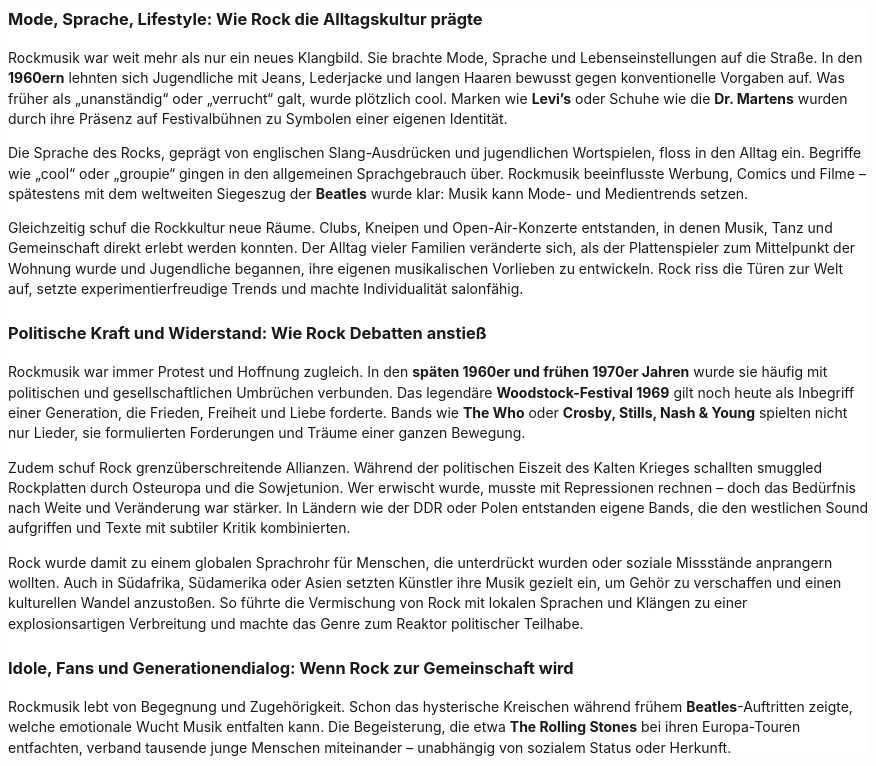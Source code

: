 ### Mode, Sprache, Lifestyle: Wie Rock die Alltagskultur prägte

Rockmusik war weit mehr als nur ein neues Klangbild. Sie brachte Mode, Sprache und
Lebenseinstellungen auf die Straße. In den **1960ern** lehnten sich Jugendliche mit Jeans,
Lederjacke und langen Haaren bewusst gegen konventionelle Vorgaben auf. Was früher als „unanständig“
oder „verrucht“ galt, wurde plötzlich cool. Marken wie **Levi’s** oder Schuhe wie die **Dr.
Martens** wurden durch ihre Präsenz auf Festivalbühnen zu Symbolen einer eigenen Identität.

Die Sprache des Rocks, geprägt von englischen Slang-Ausdrücken und jugendlichen Wortspielen, floss
in den Alltag ein. Begriffe wie „cool“ oder „groupie“ gingen in den allgemeinen Sprachgebrauch über.
Rockmusik beeinflusste Werbung, Comics und Filme – spätestens mit dem weltweiten Siegeszug der
**Beatles** wurde klar: Musik kann Mode- und Medientrends setzen.

Gleichzeitig schuf die Rockkultur neue Räume. Clubs, Kneipen und Open-Air-Konzerte entstanden, in
denen Musik, Tanz und Gemeinschaft direkt erlebt werden konnten. Der Alltag vieler Familien
veränderte sich, als der Plattenspieler zum Mittelpunkt der Wohnung wurde und Jugendliche begannen,
ihre eigenen musikalischen Vorlieben zu entwickeln. Rock riss die Türen zur Welt auf, setzte
experimentierfreudige Trends und machte Individualität salonfähig.

### Politische Kraft und Widerstand: Wie Rock Debatten anstieß

Rockmusik war immer Protest und Hoffnung zugleich. In den **späten 1960er und frühen 1970er Jahren**
wurde sie häufig mit politischen und gesellschaftlichen Umbrüchen verbunden. Das legendäre
**Woodstock-Festival 1969** gilt noch heute als Inbegriff einer Generation, die Frieden, Freiheit
und Liebe forderte. Bands wie **The Who** oder **Crosby, Stills, Nash & Young** spielten nicht nur
Lieder, sie formulierten Forderungen und Träume einer ganzen Bewegung.

Zudem schuf Rock grenzüberschreitende Allianzen. Während der politischen Eiszeit des Kalten Krieges
schallten smuggled Rockplatten durch Osteuropa und die Sowjetunion. Wer erwischt wurde, musste mit
Repressionen rechnen – doch das Bedürfnis nach Weite und Veränderung war stärker. In Ländern wie der
DDR oder Polen entstanden eigene Bands, die den westlichen Sound aufgriffen und Texte mit subtiler
Kritik kombinierten.

Rock wurde damit zu einem globalen Sprachrohr für Menschen, die unterdrückt wurden oder soziale
Missstände anprangern wollten. Auch in Südafrika, Südamerika oder Asien setzten Künstler ihre Musik
gezielt ein, um Gehör zu verschaffen und einen kulturellen Wandel anzustoßen. So führte die
Vermischung von Rock mit lokalen Sprachen und Klängen zu einer explosionsartigen Verbreitung und
machte das Genre zum Reaktor politischer Teilhabe.

### Idole, Fans und Generationendialog: Wenn Rock zur Gemeinschaft wird

Rockmusik lebt von Begegnung und Zugehörigkeit. Schon das hysterische Kreischen während frühem
**Beatles**-Auftritten zeigte, welche emotionale Wucht Musik entfalten kann. Die Begeisterung, die
etwa **The Rolling Stones** bei ihren Europa-Touren entfachten, verband tausende junge Menschen
miteinander – unabhängig von sozialem Status oder Herkunft.
